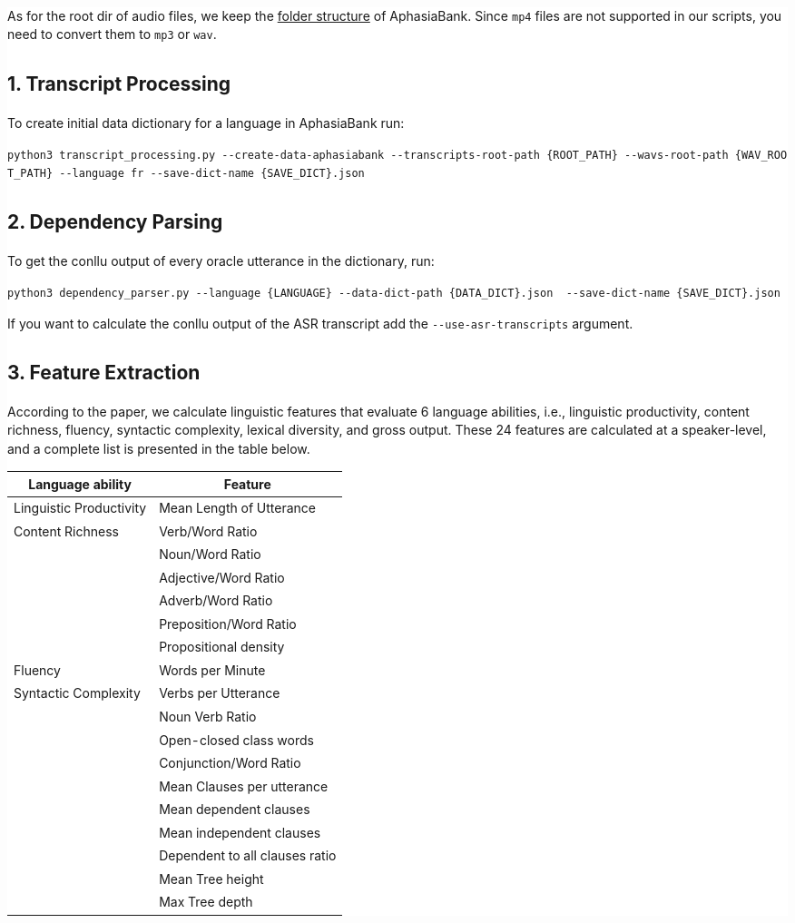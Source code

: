 As for the root dir of audio files, we keep the [folder structure](https://media.talkbank.org/aphasia/) of AphasiaBank.
Since `mp4` files are not supported in our scripts, you need to convert them to `mp3` or `wav`.

## 1. Transcript Processing

To create initial data dictionary for a language in AphasiaBank run:

```
python3 transcript_processing.py --create-data-aphasiabank --transcripts-root-path {ROOT_PATH} --wavs-root-path {WAV_ROOT_PATH} --language fr --save-dict-name {SAVE_DICT}.json 
```

## 2. Dependency Parsing

To get the conllu output of every oracle utterance in the dictionary, run:

```
python3 dependency_parser.py --language {LANGUAGE} --data-dict-path {DATA_DICT}.json  --save-dict-name {SAVE_DICT}.json
```

If you want to calculate the conllu output of the ASR transcript add the  `--use-asr-transcripts` argument.

## 3. Feature Extraction

According to the paper, we calculate linguistic features that evaluate 6 language abilities, i.e., linguistic
productivity, content richness, fluency, syntactic complexity, lexical diversity, and gross output. These 24 features
are calculated at a speaker-level, and a complete list is presented in the table below.

| Language ability        | Feature                              | 
|-------------------------|--------------------------------------|
| Linguistic Productivity | Mean Length of Utterance             |  
| Content Richness        | Verb/Word Ratio                      |
|                         | Noun/Word Ratio                      |
|                         | Adjective/Word Ratio                 |
|                         | Adverb/Word Ratio                    |
|                         | Preposition/Word Ratio               |
|                         | Propositional density                |
| Fluency                 | Words per Minute                     |
| Syntactic Complexity    | Verbs per Utterance                  |
|                         | Noun Verb Ratio                      |
|                         | Open-closed class words              |
|                         | Conjunction/Word Ratio               |
|                         | Mean Clauses per utterance           |
|                         | Mean dependent clauses               |
|                         | Mean independent clauses             |
|                         | Dependent to all clauses ratio       |
|                         | Mean Tree height                     |
|                         | Max Tree depth                       |
